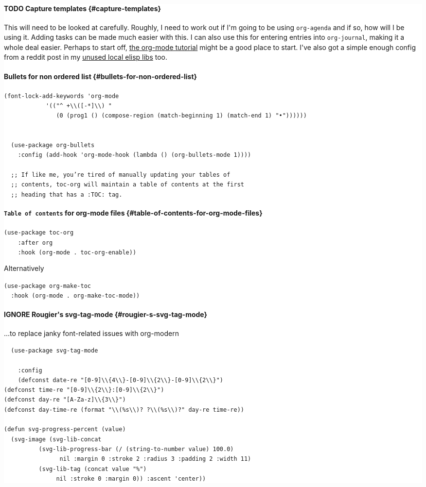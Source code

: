 
#### <span class="org-todo todo TODO">TODO</span> Capture templates {#capture-templates}

This will need to be looked at carefully. Roughly, I need to work out
if I'm going to be using `org-agenda` and if so, how will I be using
it. Adding tasks can be made much easier with this. I can also use
this for entering entries into `org-journal`, making it a whole deal
easier. Perhaps to start off, [the org-mode tutorial](https://orgmode.org/worg/org-tutorials/index.html) might be a good
place to start. I've also got a simple enough config from a reddit
post in my [unused local elisp libs](person_el/sample-org-setup.el) too.


#### Bullets for non ordered list {#bullets-for-non-ordered-list}

```emacs-lisp
(font-lock-add-keywords 'org-mode
			'(("^ +\\([-*]\\) "
			   (0 (prog1 () (compose-region (match-beginning 1) (match-end 1) "•"))))))


  (use-package org-bullets
    :config (add-hook 'org-mode-hook (lambda () (org-bullets-mode 1))))

  ;; If like me, you’re tired of manually updating your tables of
  ;; contents, toc-org will maintain a table of contents at the first
  ;; heading that has a :TOC: tag.
```


#### `Table of contents` for org-mode files {#table-of-contents-for-org-mode-files}

```emacs-lisp
(use-package toc-org
    :after org
    :hook (org-mode . toc-org-enable))
```

Alternatively

```emacs-lisp
(use-package org-make-toc
  :hook (org-mode . org-make-toc-mode))
```


#### <span class="org-todo done IGNORE">IGNORE</span> Rougier's svg-tag-mode {#rougier-s-svg-tag-mode}

...to replace janky font-related issues with org-modern

```emacs-lisp
  (use-package svg-tag-mode

    :config
    (defconst date-re "[0-9]\\{4\\}-[0-9]\\{2\\}-[0-9]\\{2\\}")
(defconst time-re "[0-9]\\{2\\}:[0-9]\\{2\\}")
(defconst day-re "[A-Za-z]\\{3\\}")
(defconst day-time-re (format "\\(%s\\)? ?\\(%s\\)?" day-re time-re))

(defun svg-progress-percent (value)
  (svg-image (svg-lib-concat
	      (svg-lib-progress-bar (/ (string-to-number value) 100.0)
				nil :margin 0 :stroke 2 :radius 3 :padding 2 :width 11)
	      (svg-lib-tag (concat value "%")
			   nil :stroke 0 :margin 0)) :ascent 'center))

```